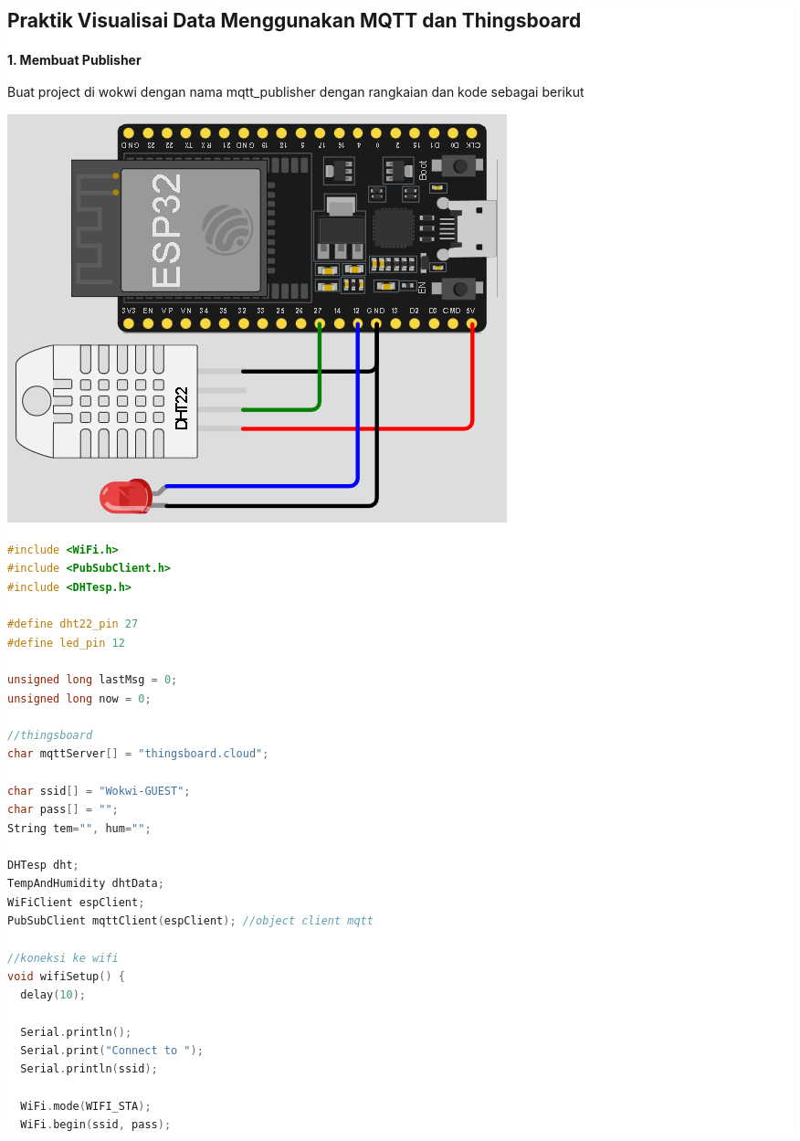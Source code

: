 ## Praktik Visualisai Data Menggunakan MQTT dan Thingsboard

**1. Membuat Publisher**

Buat project di wokwi dengan nama mqtt_publisher dengan rangkaian dan kode sebagai berikut

![alt text](2024-08-14_043355.png)

```cpp
#include <WiFi.h>
#include <PubSubClient.h>
#include <DHTesp.h>

#define dht22_pin 27
#define led_pin 12

unsigned long lastMsg = 0;
unsigned long now = 0;

//thingsboard
char mqttServer[] = "thingsboard.cloud";

char ssid[] = "Wokwi-GUEST";
char pass[] = "";
String tem="", hum="";

DHTesp dht;
TempAndHumidity dhtData;
WiFiClient espClient;
PubSubClient mqttClient(espClient); //object client mqtt

//koneksi ke wifi
void wifiSetup() {
  delay(10);

  Serial.println();
  Serial.print("Connect to ");
  Serial.println(ssid);

  WiFi.mode(WIFI_STA);
  WiFi.begin(ssid, pass);

```